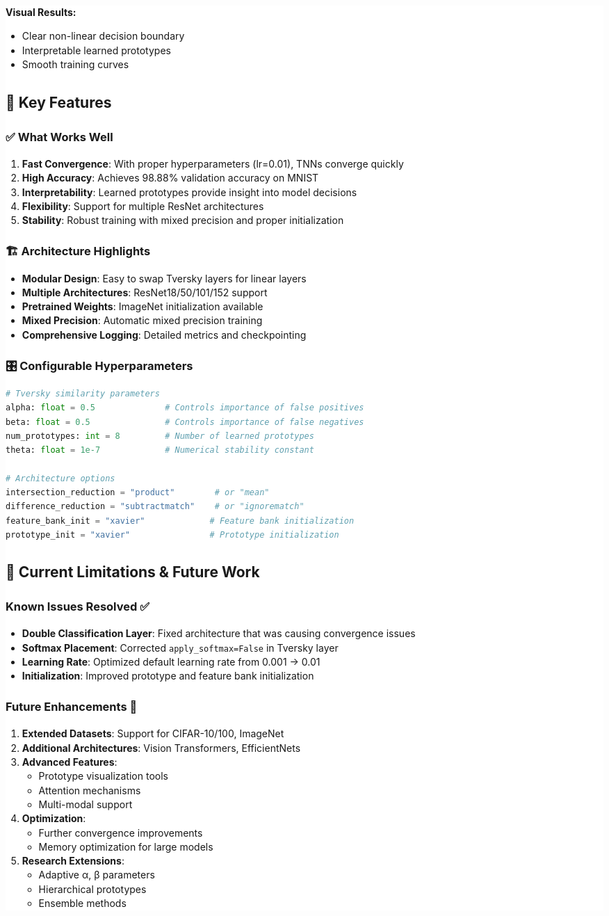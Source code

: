 **Visual Results:**
- Clear non-linear decision boundary
- Interpretable learned prototypes
- Smooth training curves

## 🔬 Key Features

### ✅ What Works Well

1. **Fast Convergence**: With proper hyperparameters (lr=0.01), TNNs converge quickly
2. **High Accuracy**: Achieves 98.88% validation accuracy on MNIST
3. **Interpretability**: Learned prototypes provide insight into model decisions
4. **Flexibility**: Support for multiple ResNet architectures
5. **Stability**: Robust training with mixed precision and proper initialization

### 🏗️ Architecture Highlights

- **Modular Design**: Easy to swap Tversky layers for linear layers
- **Multiple Architectures**: ResNet18/50/101/152 support
- **Pretrained Weights**: ImageNet initialization available
- **Mixed Precision**: Automatic mixed precision training
- **Comprehensive Logging**: Detailed metrics and checkpointing

### 🎛️ Configurable Hyperparameters

```python
# Tversky similarity parameters
alpha: float = 0.5              # Controls importance of false positives
beta: float = 0.5               # Controls importance of false negatives  
num_prototypes: int = 8         # Number of learned prototypes
theta: float = 1e-7             # Numerical stability constant

# Architecture options
intersection_reduction = "product"        # or "mean"
difference_reduction = "subtractmatch"    # or "ignorematch"
feature_bank_init = "xavier"             # Feature bank initialization
prototype_init = "xavier"                # Prototype initialization
```

## 🚧 Current Limitations & Future Work

### Known Issues Resolved ✅

- **Double Classification Layer**: Fixed architecture that was causing convergence issues
- **Softmax Placement**: Corrected `apply_softmax=False` in Tversky layer
- **Learning Rate**: Optimized default learning rate from 0.001 → 0.01
- **Initialization**: Improved prototype and feature bank initialization

### Future Enhancements 🔮

1. **Extended Datasets**: Support for CIFAR-10/100, ImageNet
2. **Additional Architectures**: Vision Transformers, EfficientNets
3. **Advanced Features**: 
   - Prototype visualization tools
   - Attention mechanisms
   - Multi-modal support
4. **Optimization**: 
   - Further convergence improvements
   - Memory optimization for large models
5. **Research Extensions**:
   - Adaptive α, β parameters
   - Hierarchical prototypes
   - Ensemble methods
